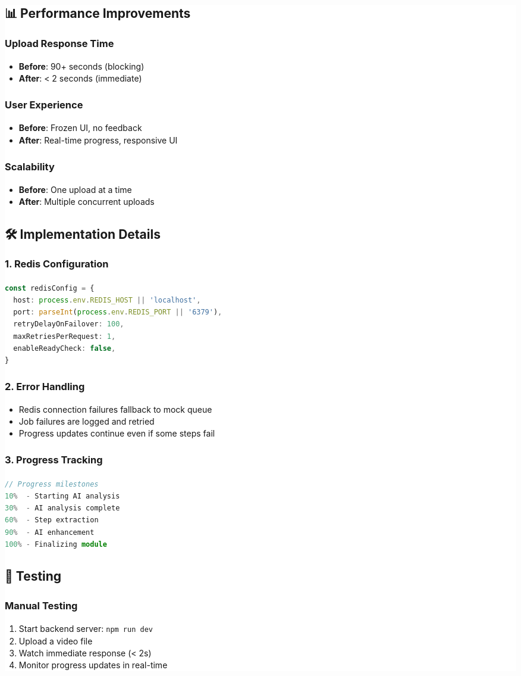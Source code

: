 ## 📊 **Performance Improvements**

### **Upload Response Time**
- **Before**: 90+ seconds (blocking)
- **After**: < 2 seconds (immediate)

### **User Experience**
- **Before**: Frozen UI, no feedback
- **After**: Real-time progress, responsive UI

### **Scalability**
- **Before**: One upload at a time
- **After**: Multiple concurrent uploads

## 🛠️ **Implementation Details**

### **1. Redis Configuration**
```typescript
const redisConfig = {
  host: process.env.REDIS_HOST || 'localhost',
  port: parseInt(process.env.REDIS_PORT || '6379'),
  retryDelayOnFailover: 100,
  maxRetriesPerRequest: 1,
  enableReadyCheck: false,
}
```

### **2. Error Handling**
- Redis connection failures fallback to mock queue
- Job failures are logged and retried
- Progress updates continue even if some steps fail

### **3. Progress Tracking**
```typescript
// Progress milestones
10%  - Starting AI analysis
30%  - AI analysis complete
60%  - Step extraction
90%  - AI enhancement
100% - Finalizing module
```

## 🧪 **Testing**

### **Manual Testing**
1. Start backend server: `npm run dev`
2. Upload a video file
3. Watch immediate response (< 2s)
4. Monitor progress updates in real-time
